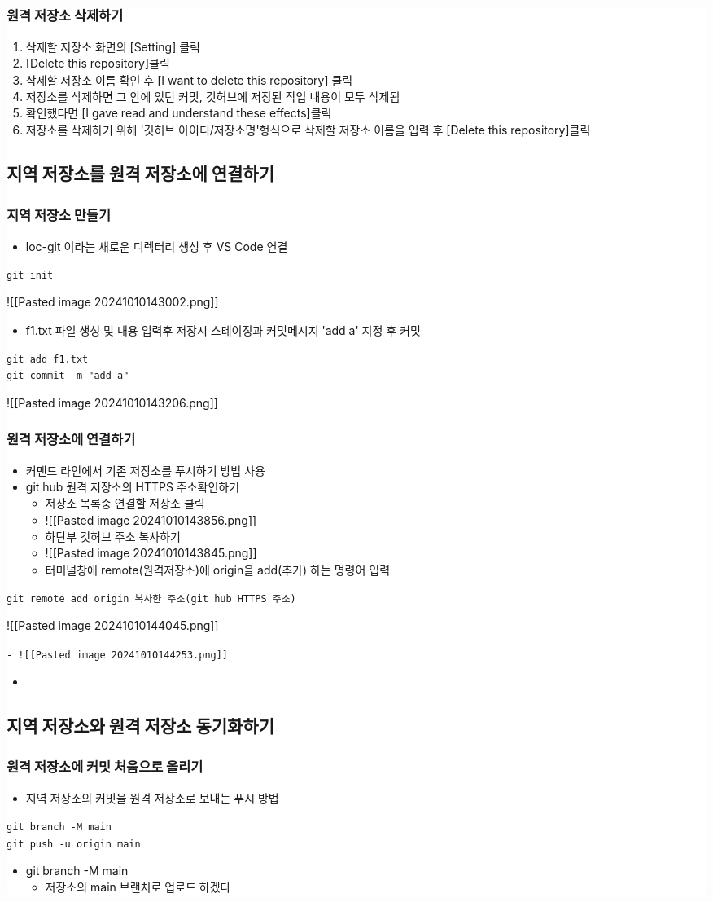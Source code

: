 ### 원격 저장소 삭제하기
1. 삭제할 저장소 화면의 \[Setting\] 클릭
2. \[Delete this repository\]클릭
3. 삭제할 저장소 이름 확인 후 \[I want to delete this repository\] 클릭
4. 저장소를 삭제하면 그 안에 있던 커밋, 깃허브에 저장된 작업 내용이 모두 삭제됨
5. 확인했다면 \[I gave read and understand these effects\]클릭
6. 저장소를 삭제하기 위해 '깃허브 아이디/저장소명'형식으로 삭제할 저장소 이름을 입력 후 \[Delete this repository\]클릭


## 지역 저장소를 원격 저장소에 연결하기
### 지역 저장소 만들기
- loc-git 이라는 새로운 디렉터리 생성 후 VS Code 연결
```
git init
```

![[Pasted image 20241010143002.png]]

- f1.txt 파일 생성 및 내용 입력후 저장시 스테이징과 커밋메시지 'add a' 지정 후 커밋
```
git add f1.txt
git commit -m "add a"
```
![[Pasted image 20241010143206.png]]

### 원격 저장소에 연결하기

- 커맨드 라인에서 기존 저장소를 푸시하기 방법 사용
- git hub 원격 저장소의 HTTPS 주소확인하기
	- 저장소 목록중 연결할 저장소 클릭
	- ![[Pasted image 20241010143856.png]]
	- 하단부 깃허브 주소 복사하기
	- ![[Pasted image 20241010143845.png]]
	- 터미널창에 remote(원격저장소)에 origin을 add(추가) 하는 명령어 입력
```
git remote add origin 복사한 주소(git hub HTTPS 주소)
```
![[Pasted image 20241010144045.png]]

	- ![[Pasted image 20241010144253.png]]
- 


## 지역 저장소와 원격 저장소 동기화하기

### 원격 저장소에 커밋 처음으로 올리기
- 지역 저장소의 커밋을 원격 저장소로 보내는 푸시 방법
```
git branch -M main
git push -u origin main
```
- git branch -M main
	- 저장소의 main 브랜치로 업로드 하겠다
